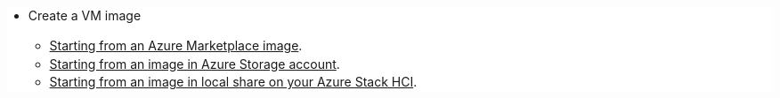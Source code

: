 - Create a VM image

   - [Starting from an Azure Marketplace image](./virtual-machine-image-azure-marketplace.md).
   - [Starting from an image in Azure Storage account](./virtual-machine-image-storage-account.md).
   - [Starting from an image in local share on your Azure Stack HCI](./virtual-machine-image-local-share.md).
